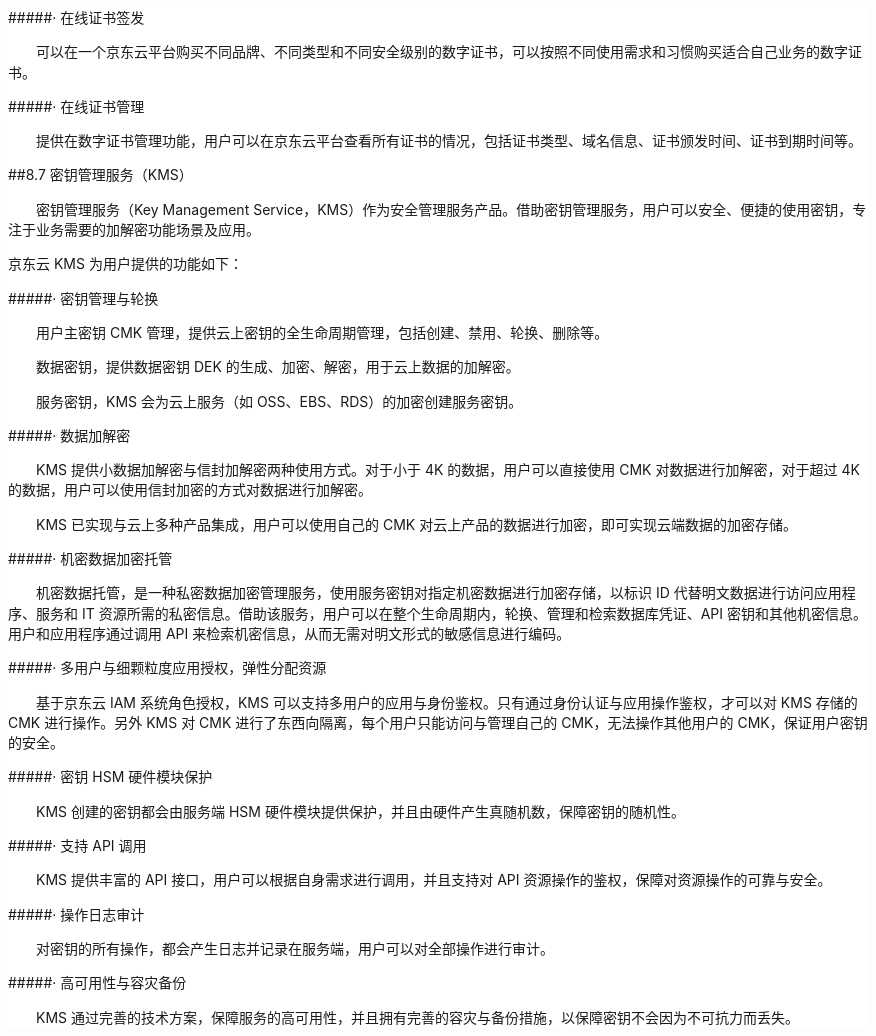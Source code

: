 #####· 在线证书签发

&emsp;&emsp;可以在一个京东云平台购买不同品牌、不同类型和不同安全级别的数字证书，可以按照不同使用需求和习惯购买适合自己业务的数字证书。

#####· 在线证书管理

&emsp;&emsp;提供在数字证书管理功能，用户可以在京东云平台查看所有证书的情况，包括证书类型、域名信息、证书颁发时间、证书到期时间等。

##8.7 密钥管理服务（KMS）

&emsp;&emsp;密钥管理服务（Key Management Service，KMS）作为安全管理服务产品。借助密钥管理服务，用户可以安全、便捷的使用密钥，专注于业务需要的加解密功能场景及应用。

京东云 KMS 为用户提供的功能如下：

#####· 密钥管理与轮换

&emsp;&emsp;用户主密钥 CMK 管理，提供云上密钥的全生命周期管理，包括创建、禁用、轮换、删除等。

&emsp;&emsp;数据密钥，提供数据密钥 DEK 的生成、加密、解密，用于云上数据的加解密。

&emsp;&emsp;服务密钥，KMS 会为云上服务（如 OSS、EBS、RDS）的加密创建服务密钥。

#####· 数据加解密

&emsp;&emsp;KMS 提供小数据加解密与信封加解密两种使用方式。对于小于 4K 的数据，用户可以直接使用 CMK 对数据进行加解密，对于超过 4K 的数据，用户可以使用信封加密的方式对数据进行加解密。

&emsp;&emsp;KMS 已实现与云上多种产品集成，用户可以使用自己的 CMK 对云上产品的数据进行加密，即可实现云端数据的加密存储。

#####· 机密数据加密托管

&emsp;&emsp;机密数据托管，是一种私密数据加密管理服务，使用服务密钥对指定机密数据进行加密存储，以标识 ID 代替明文数据进行访问应用程序、服务和 IT 资源所需的私密信息。借助该服务，用户可以在整个生命周期内，轮换、管理和检索数据库凭证、API 密钥和其他机密信息。用户和应用程序通过调用 API 来检索机密信息，从而无需对明文形式的敏感信息进行编码。

#####· 多用户与细颗粒度应用授权，弹性分配资源

&emsp;&emsp;基于京东云 IAM 系统角色授权，KMS 可以支持多用户的应用与身份鉴权。只有通过身份认证与应用操作鉴权，才可以对 KMS 存储的 CMK 进行操作。另外 KMS 对 CMK 进行了东西向隔离，每个用户只能访问与管理自己的 CMK，无法操作其他用户的 CMK，保证用户密钥的安全。

#####· 密钥 HSM 硬件模块保护

&emsp;&emsp;KMS 创建的密钥都会由服务端 HSM 硬件模块提供保护，并且由硬件产生真随机数，保障密钥的随机性。

#####· 支持 API 调用

&emsp;&emsp;KMS 提供丰富的 API 接口，用户可以根据自身需求进行调用，并且支持对 API 资源操作的鉴权，保障对资源操作的可靠与安全。

#####· 操作日志审计

&emsp;&emsp;对密钥的所有操作，都会产生日志并记录在服务端，用户可以对全部操作进行审计。

#####· 高可用性与容灾备份

&emsp;&emsp;KMS 通过完善的技术方案，保障服务的高可用性，并且拥有完善的容灾与备份措施，以保障密钥不会因为不可抗力而丢失。
